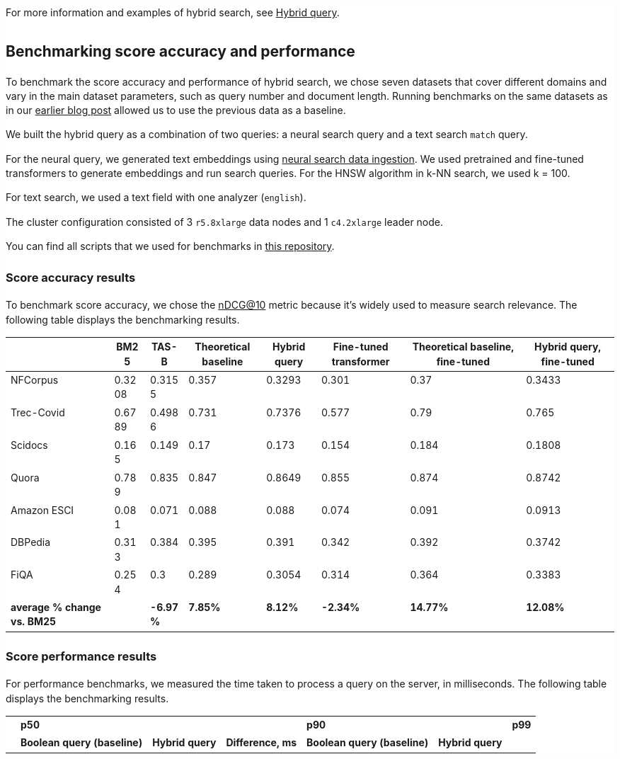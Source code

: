 
For more information and examples of hybrid search, see [Hybrid query](https://opensearch.org/docs/latest/query-dsl/compound/hybrid/).

## Benchmarking score accuracy and performance

To benchmark the score accuracy and performance of hybrid search, we chose seven datasets that cover different domains and vary in the main dataset parameters, such as query number and document length. Running benchmarks on the same datasets as in our [earlier blog post](https://opensearch.org/blog/semantic-science-benchmarks) allowed us to use the previous data as a baseline. 

We built the hybrid query as a combination of two queries: a neural search query and a text search `match` query. 

For the neural query, we generated text embeddings using [neural search data ingestion](https://opensearch.org/docs/latest/search-plugins/neural-search/#ingest-data-with-neural-search). We used pretrained and fine-tuned transformers to generate embeddings and run search queries. For the HNSW algorithm in k-NN search, we used k = 100.

For text search, we used a text field with one analyzer (`english`). 

The cluster configuration consisted of 3 `r5.8xlarge` data nodes and 1 `c4.2xlarge` leader node. 

You can find all scripts that we used for benchmarks in [this repository](https://github.com/martin-gaievski/info-retrieval-test/tree/score-normalization-combination-testing).

### Score accuracy results

To benchmark score accuracy, we chose the [nDCG@10](https://en.wikipedia.org/wiki/Discounted_cumulative_gain) metric because it’s widely used to measure search relevance. The following table displays the benchmarking results. 

|	|BM25	|**TAS-B**	|Theoretical baseline	|Hybrid query	|Fine-tuned transformer	|Theoretical baseline, fine-tuned	|Hybrid query, fine-tuned	|
|---	|---	|---	|---	|---	|---	|---	|---	|
|NFCorpus	|0.3208	|0.3155	|0.357	|0.3293	|0.301	|0.37	|0.3433	|
|Trec-Covid	|0.6789	|0.4986	|0.731	|0.7376	|0.577	|0.79	|0.765	|
|Scidocs	|0.165	|0.149	|0.17	|0.173	|0.154	|0.184	|0.1808	|
|Quora	|0.789	|0.835	|0.847	|0.8649	|0.855	|0.874	|0.8742	|
|Amazon ESCI	|0.081	|0.071	|0.088	|0.088	|0.074	|0.091	|0.0913	|
|DBPedia	|0.313	|0.384	|0.395	|0.391	|0.342	|0.392	|0.3742	|
|FiQA	|0.254	|0.3	|0.289	|0.3054	|0.314	|0.364	|0.3383	|
|**average % change vs. BM25**	|	|**-6.97%**	|**7.85%**|**8.12%**	|**-2.34%**	|**14.77%**	|**12.08%**	|

### Score performance results

For performance benchmarks, we measured the time taken to process a query on the server, in milliseconds. The following table displays the benchmarking results. 

<table>
    <tr>
        <td></td>
        <td colspan="3"><b>p50</b></td>
        <td colspan="3"><b>p90</b></td>
        <td colspan="3"><b>p99</b></td>
    </tr>
    <tr>
        <td></td>
        <td><b>Boolean query (baseline)</b></td>
        <td><b>Hybrid query</b></td>
        <td><b>Difference, ms</b></td>
        <td><b>Boolean query (baseline)</b></td>
        <td><b>Hybrid query</b></td>